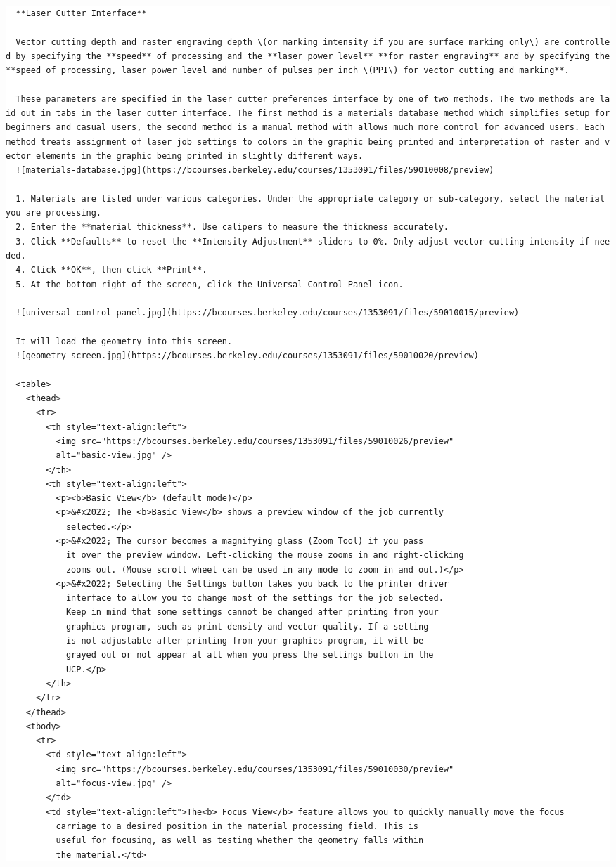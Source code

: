       **Laser Cutter Interface** 

      Vector cutting depth and raster engraving depth \(or marking intensity if you are surface marking only\) are controlled by specifying the **speed** of processing and the **laser power level** **for raster engraving** and by specifying the **speed of processing, laser power level and number of pulses per inch \(PPI\) for vector cutting and marking**. 

      These parameters are specified in the laser cutter preferences interface by one of two methods. The two methods are laid out in tabs in the laser cutter interface. The first method is a materials database method which simplifies setup for beginners and casual users, the second method is a manual method with allows much more control for advanced users. Each method treats assignment of laser job settings to colors in the graphic being printed and interpretation of raster and vector elements in the graphic being printed in slightly different ways.  
      ![materials-database.jpg](https://bcourses.berkeley.edu/courses/1353091/files/59010008/preview)

      1. Materials are listed under various categories. Under the appropriate category or sub-category, select the material you are processing.
      2. Enter the **material thickness**. Use calipers to measure the thickness accurately. 
      3. Click **Defaults** to reset the **Intensity Adjustment** sliders to 0%. Only adjust vector cutting intensity if needed.
      4. Click **OK**, then click **Print**.
      5. At the bottom right of the screen, click the Universal Control Panel icon.

      ![universal-control-panel.jpg](https://bcourses.berkeley.edu/courses/1353091/files/59010015/preview)

      It will load the geometry into this screen.  
      ![geometry-screen.jpg](https://bcourses.berkeley.edu/courses/1353091/files/59010020/preview)

      <table>
        <thead>
          <tr>
            <th style="text-align:left">
              <img src="https://bcourses.berkeley.edu/courses/1353091/files/59010026/preview"
              alt="basic-view.jpg" />
            </th>
            <th style="text-align:left">
              <p><b>Basic View</b> (default mode)</p>
              <p>&#x2022; The <b>Basic View</b> shows a preview window of the job currently
                selected.</p>
              <p>&#x2022; The cursor becomes a magnifying glass (Zoom Tool) if you pass
                it over the preview window. Left-clicking the mouse zooms in and right-clicking
                zooms out. (Mouse scroll wheel can be used in any mode to zoom in and out.)</p>
              <p>&#x2022; Selecting the Settings button takes you back to the printer driver
                interface to allow you to change most of the settings for the job selected.
                Keep in mind that some settings cannot be changed after printing from your
                graphics program, such as print density and vector quality. If a setting
                is not adjustable after printing from your graphics program, it will be
                grayed out or not appear at all when you press the settings button in the
                UCP.</p>
            </th>
          </tr>
        </thead>
        <tbody>
          <tr>
            <td style="text-align:left">
              <img src="https://bcourses.berkeley.edu/courses/1353091/files/59010030/preview"
              alt="focus-view.jpg" />
            </td>
            <td style="text-align:left">The<b> Focus View</b> feature allows you to quickly manually move the focus
              carriage to a desired position in the material processing field. This is
              useful for focusing, as well as testing whether the geometry falls within
              the material.</td>